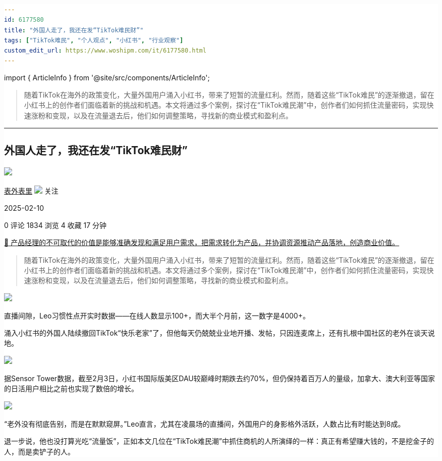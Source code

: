 ```yaml
---
id: 6177580
title: "外国人走了，我还在发“TikTok难民财”"
tags: ["TikTok难民", "个人观点", "小红书", "行业观察"]
custom_edit_url: https://www.woshipm.com/it/6177580.html
---
```

import { ArticleInfo } from '@site/src/components/ArticleInfo';

<ArticleInfo
    author="表外表里"
    authorLink="https://www.woshipm.com/u/1348143"
    published="2025-02-10"
    views={1834}
    comments={0}
    collects={4}
/>

> 随着TikTok在海外的政策变化，大量外国用户涌入小红书，带来了短暂的流量红利。然而，随着这些“TikTok难民”的逐渐撤退，留在小红书上的创作者们面临着新的挑战和机遇。本文将通过多个案例，探讨在“TikTok难民潮”中，创作者们如何抓住流量密码，实现快速涨粉和变现，以及在流量退去后，他们如何调整策略，寻找新的商业模式和盈利点。

---

## 外国人走了，我还在发“TikTok难民财”

[![](https://image.woshipm.com/wp-files/2021/11/wbmZJhDUPMxtCu7LwnuO.jpg!/both/72x72)](https://www.woshipm.com/u/1348143)

[表外表里](https://www.woshipm.com/u/1348143) ![](https://static.woshipm.com/tag/1122_1@2x.png) 关注

2025-02-10

0 评论 1834 浏览 4 收藏 17 分钟

[🔗 产品经理的不可取代的价值是能够准确发现和满足用户需求，把需求转化为产品，并协调资源推动产品落地，创造商业价值。](https://ke.qidianla.com/courses/90pm)

> 随着TikTok在海外的政策变化，大量外国用户涌入小红书，带来了短暂的流量红利。然而，随着这些“TikTok难民”的逐渐撤退，留在小红书上的创作者们面临着新的挑战和机遇。本文将通过多个案例，探讨在“TikTok难民潮”中，创作者们如何抓住流量密码，实现快速涨粉和变现，以及在流量退去后，他们如何调整策略，寻找新的商业模式和盈利点。

![](https://image.woshipm.com/2023/04/14/2f260232-da8e-11ed-9503-00163e0b5ff3.jpg)

直播间隙，Leo习惯性点开实时数据——在线人数显示100+，而大半个月前，这一数字是4000+。

涌入小红书的外国人陆续撤回TikTok“快乐老家”了，但他每天仍兢兢业业地开播、发帖，只因连麦席上，还有扎根中国社区的老外在谈天说地。

![](https://image.woshipm.com/2025/02/09/88fe9168-e642-11ef-a93a-00163e09d72f.png)

据Sensor Tower数据，截至2月3日，小红书国际版美区DAU较巅峰时期跌去约70%，但仍保持着百万人的量级，加拿大、澳大利亚等国家的日活用户相比之前也实现了数倍的增长。

![](https://image.woshipm.com/2025/02/09/89cf34d0-e642-11ef-a93a-00163e09d72f.png)

“老外没有彻底告别，而是在默默窥屏。”Leo直言，尤其在凌晨场的直播间，外国用户的身影格外活跃，人数占比有时能达到8成。

退一步说，他也没打算光吃“流量饭”，正如本文几位在“TikTok难民潮”中抓住商机的人所演绎的一样：真正有希望赚大钱的，不是挖金子的人，而是卖铲子的人。

